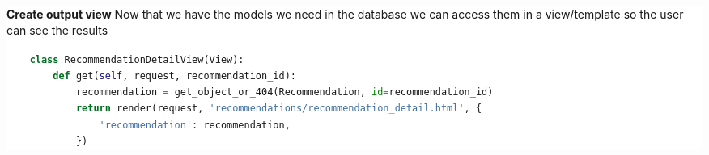 **Create output view**
Now that we have the models we need in the database we can access them in a view/template so the user can see the results

```python
    class RecommendationDetailView(View):
        def get(self, request, recommendation_id):
            recommendation = get_object_or_404(Recommendation, id=recommendation_id)
            return render(request, 'recommendations/recommendation_detail.html', {
                'recommendation': recommendation,
            })
```












































